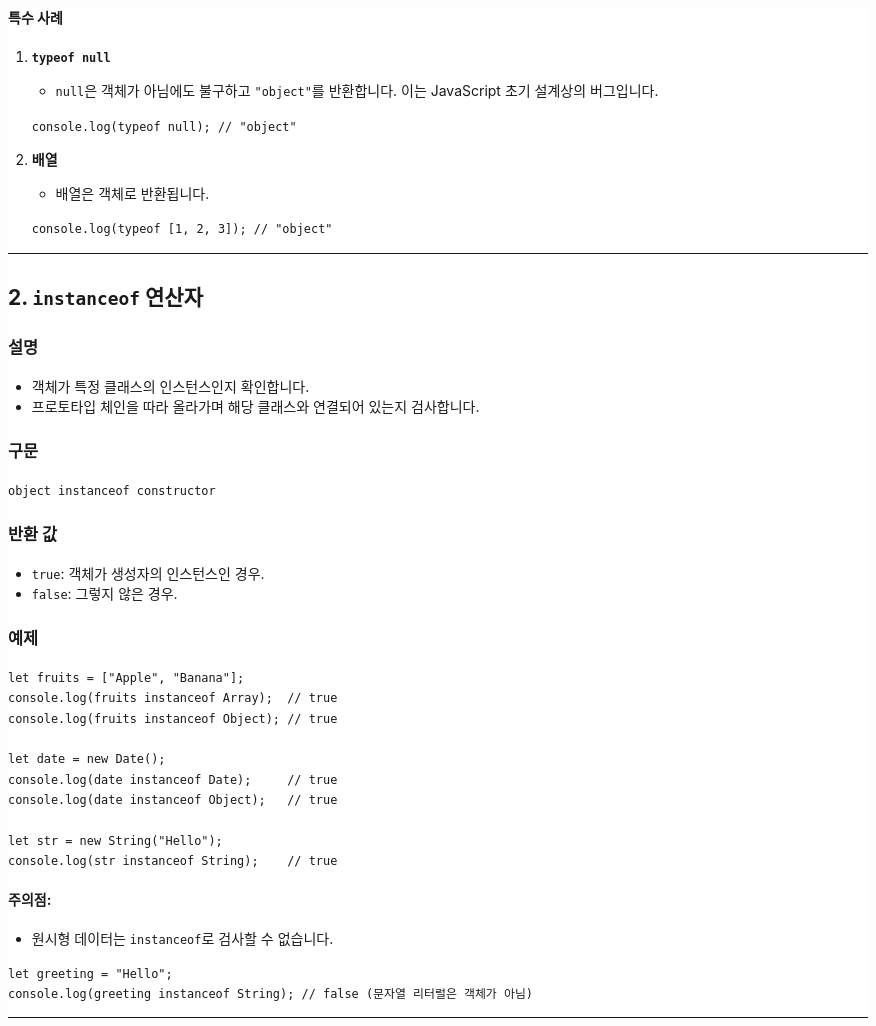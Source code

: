 #### 특수 사례
1. **`typeof null`**
   - `null`은 객체가 아님에도 불구하고 `"object"`를 반환합니다. 이는 JavaScript 초기 설계상의 버그입니다.
   ```
   console.log(typeof null); // "object"
   ```

2. **배열**
   - 배열은 객체로 반환됩니다.
   ```
   console.log(typeof [1, 2, 3]); // "object"
   ```

---

## 2. `instanceof` 연산자

### 설명
- 객체가 특정 클래스의 인스턴스인지 확인합니다.
- 프로토타입 체인을 따라 올라가며 해당 클래스와 연결되어 있는지 검사합니다.

### 구문
```
object instanceof constructor
```

### 반환 값
- `true`: 객체가 생성자의 인스턴스인 경우.
- `false`: 그렇지 않은 경우.

### 예제
```
let fruits = ["Apple", "Banana"];
console.log(fruits instanceof Array);  // true
console.log(fruits instanceof Object); // true

let date = new Date();
console.log(date instanceof Date);     // true
console.log(date instanceof Object);   // true

let str = new String("Hello");
console.log(str instanceof String);    // true
```

#### 주의점:
- 원시형 데이터는 `instanceof`로 검사할 수 없습니다.
```
let greeting = "Hello";
console.log(greeting instanceof String); // false (문자열 리터럴은 객체가 아님)
```

---
